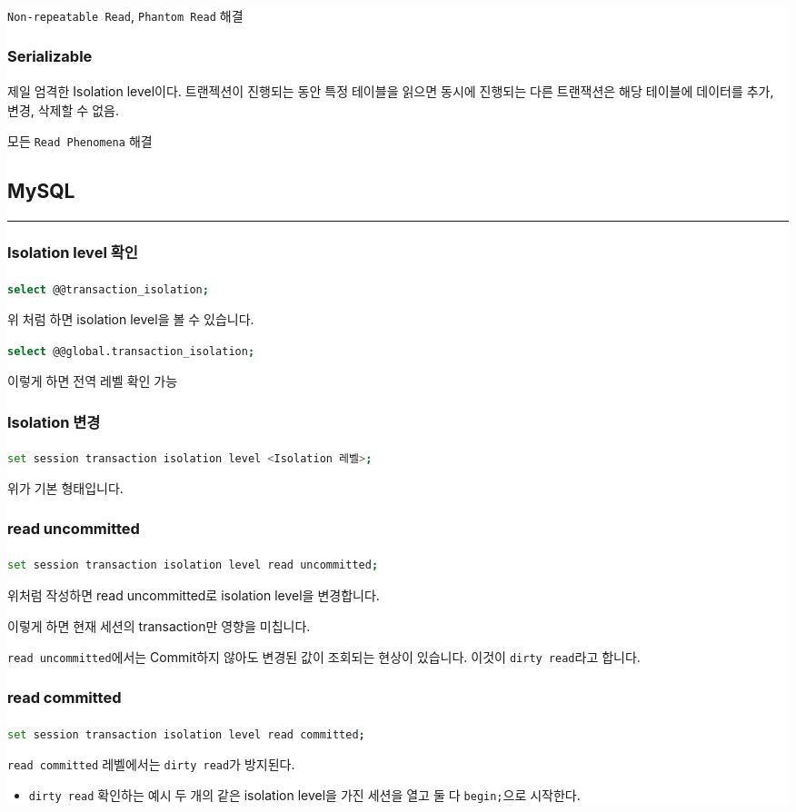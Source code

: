 `Non-repeatable Read`, `Phantom Read` 해결

### Serializable

제일 엄격한 Isolation level이다. 트랜젝션이 진행되는 동안 특정 테이블을 읽으면 동시에 진행되는 다른 트랜잭션은 해당 테이블에 데이터를 추가, 변경, 삭제할 수 없음.

모든 `Read Phenomena` 해결



## MySQL
---

### Isolation level 확인

```bash
select @@transaction_isolation;
```

위 처럼 하면 isolation level을 볼 수 있습니다.

```bash
select @@global.transaction_isolation;
```

이렇게 하면 전역 레벨 확인 가능

### Isolation 변경

```bash
set session transaction isolation level <Isolation 레벨>;
```

위가 기본 형태입니다.

### read uncommitted

```bash
set session transaction isolation level read uncommitted;
```

위처럼 작성하면 read uncommitted로 isolation level을 변경합니다.

이렇게 하면 현재 세션의 transaction만 영향을 미칩니다.

`read uncommitted`에서는 Commit하지 않아도 변경된 값이 조회되는 현상이 있습니다. 이것이 `dirty read`라고 합니다.


### read committed

```bash
set session transaction isolation level read committed;
```

`read committed` 레벨에서는 `dirty read`가 방지된다.

- `dirty read` 확인하는 예시
	두 개의 같은 isolation level을 가진 세션을 열고 둘 다 `begin;`으로 시작한다.
